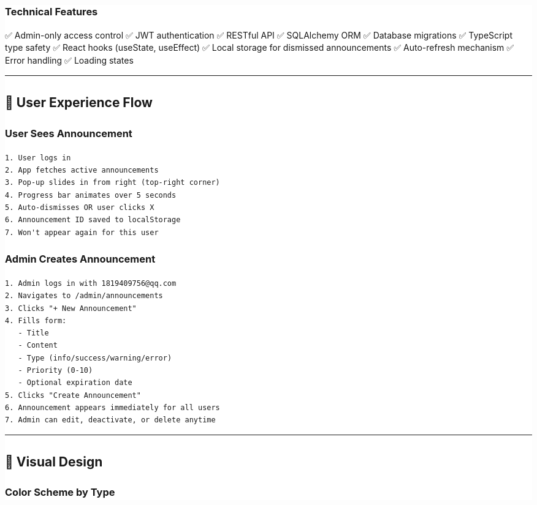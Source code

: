 ### Technical Features
✅ Admin-only access control
✅ JWT authentication
✅ RESTful API
✅ SQLAlchemy ORM
✅ Database migrations
✅ TypeScript type safety
✅ React hooks (useState, useEffect)
✅ Local storage for dismissed announcements
✅ Auto-refresh mechanism
✅ Error handling
✅ Loading states

---

## 🎯 User Experience Flow

### User Sees Announcement
```
1. User logs in
2. App fetches active announcements
3. Pop-up slides in from right (top-right corner)
4. Progress bar animates over 5 seconds
5. Auto-dismisses OR user clicks X
6. Announcement ID saved to localStorage
7. Won't appear again for this user
```

### Admin Creates Announcement
```
1. Admin logs in with 1819409756@qq.com
2. Navigates to /admin/announcements
3. Clicks "+ New Announcement"
4. Fills form:
   - Title
   - Content
   - Type (info/success/warning/error)
   - Priority (0-10)
   - Optional expiration date
5. Clicks "Create Announcement"
6. Announcement appears immediately for all users
7. Admin can edit, deactivate, or delete anytime
```

---

## 🎨 Visual Design

### Color Scheme by Type
